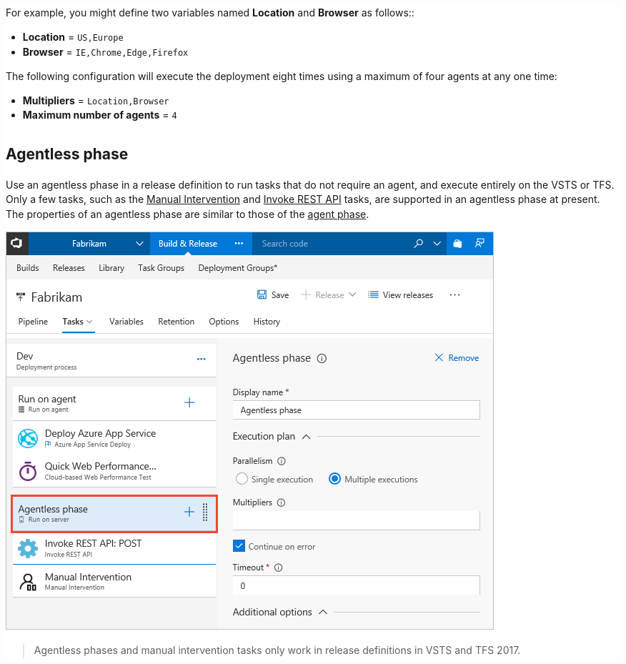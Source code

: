 For example, you might define two variables named **Location** and **Browser** as follows::

* **Location** = `US,Europe`
* **Browser** = `IE,Chrome,Edge,Firefox`

The following configuration will execute the deployment eight times using 
a maximum of four agents at any one time:

* **Multipliers** = `Location,Browser`
* **Maximum number of agents** = `4`

<a name="server-phase"></a>
## Agentless phase

Use an agentless phase in a release definition to run tasks that do
not require an agent, and execute entirely on the VSTS or TFS.
Only a few tasks, such as the [Manual Intervention](#maninterv) and [Invoke REST API](#invokeapi) tasks,
are supported in an agentless phase at present. The properties of
an agentless phase are similar to those of the [agent phase](#agent-props).

![Agentless phase properties](_img/phases-05.png)

> Agentless phases and manual intervention tasks only work in release definitions in VSTS and TFS 2017.
